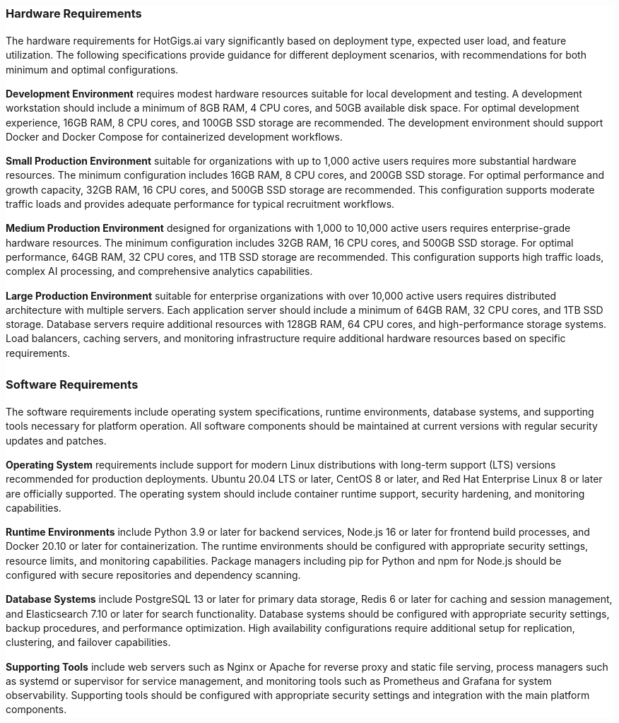 ### Hardware Requirements

The hardware requirements for HotGigs.ai vary significantly based on deployment type, expected user load, and feature utilization. The following specifications provide guidance for different deployment scenarios, with recommendations for both minimum and optimal configurations.

**Development Environment** requires modest hardware resources suitable for local development and testing. A development workstation should include a minimum of 8GB RAM, 4 CPU cores, and 50GB available disk space. For optimal development experience, 16GB RAM, 8 CPU cores, and 100GB SSD storage are recommended. The development environment should support Docker and Docker Compose for containerized development workflows.

**Small Production Environment** suitable for organizations with up to 1,000 active users requires more substantial hardware resources. The minimum configuration includes 16GB RAM, 8 CPU cores, and 200GB SSD storage. For optimal performance and growth capacity, 32GB RAM, 16 CPU cores, and 500GB SSD storage are recommended. This configuration supports moderate traffic loads and provides adequate performance for typical recruitment workflows.

**Medium Production Environment** designed for organizations with 1,000 to 10,000 active users requires enterprise-grade hardware resources. The minimum configuration includes 32GB RAM, 16 CPU cores, and 500GB SSD storage. For optimal performance, 64GB RAM, 32 CPU cores, and 1TB SSD storage are recommended. This configuration supports high traffic loads, complex AI processing, and comprehensive analytics capabilities.

**Large Production Environment** suitable for enterprise organizations with over 10,000 active users requires distributed architecture with multiple servers. Each application server should include a minimum of 64GB RAM, 32 CPU cores, and 1TB SSD storage. Database servers require additional resources with 128GB RAM, 64 CPU cores, and high-performance storage systems. Load balancers, caching servers, and monitoring infrastructure require additional hardware resources based on specific requirements.

### Software Requirements

The software requirements include operating system specifications, runtime environments, database systems, and supporting tools necessary for platform operation. All software components should be maintained at current versions with regular security updates and patches.

**Operating System** requirements include support for modern Linux distributions with long-term support (LTS) versions recommended for production deployments. Ubuntu 20.04 LTS or later, CentOS 8 or later, and Red Hat Enterprise Linux 8 or later are officially supported. The operating system should include container runtime support, security hardening, and monitoring capabilities.

**Runtime Environments** include Python 3.9 or later for backend services, Node.js 16 or later for frontend build processes, and Docker 20.10 or later for containerization. The runtime environments should be configured with appropriate security settings, resource limits, and monitoring capabilities. Package managers including pip for Python and npm for Node.js should be configured with secure repositories and dependency scanning.

**Database Systems** include PostgreSQL 13 or later for primary data storage, Redis 6 or later for caching and session management, and Elasticsearch 7.10 or later for search functionality. Database systems should be configured with appropriate security settings, backup procedures, and performance optimization. High availability configurations require additional setup for replication, clustering, and failover capabilities.

**Supporting Tools** include web servers such as Nginx or Apache for reverse proxy and static file serving, process managers such as systemd or supervisor for service management, and monitoring tools such as Prometheus and Grafana for system observability. Supporting tools should be configured with appropriate security settings and integration with the main platform components.

